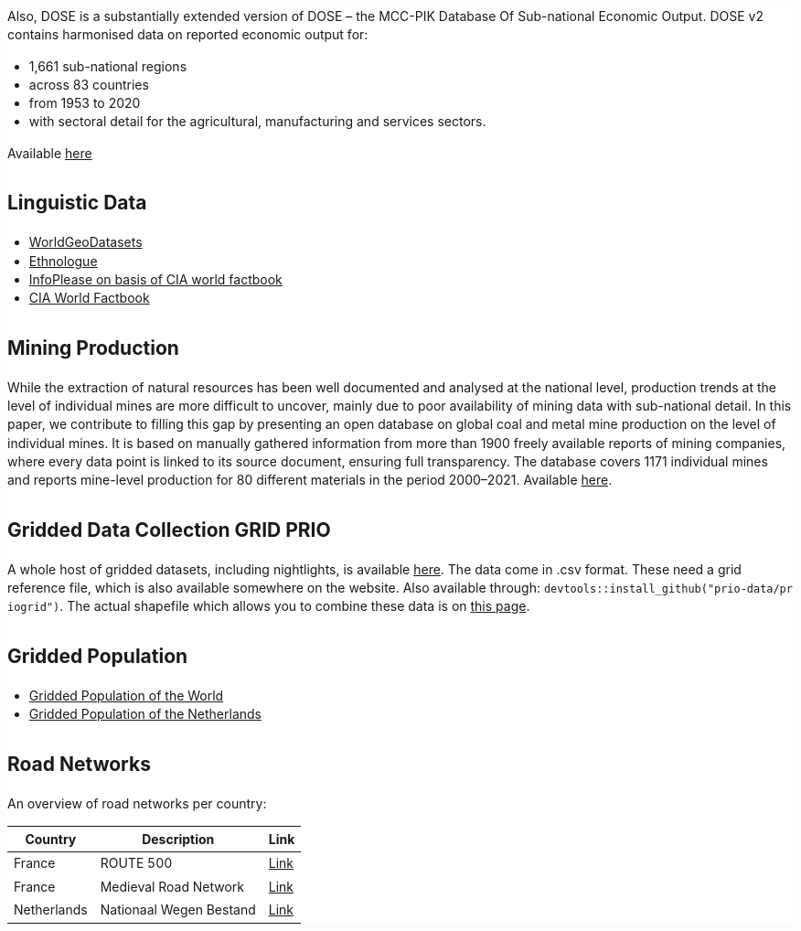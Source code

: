 Also, DOSE is a substantially extended version of DOSE – the MCC-PIK Database Of Sub-national Economic Output. DOSE v2 contains harmonised data on reported economic output for:
  - 1,661 sub-national regions
  - across 83 countries
  - from 1953 to 2020
  - with sectoral detail for the agricultural, manufacturing and services sectors.
  
Available [here](https://zenodo.org/records/7573249)

## Linguistic Data

- [WorldGeoDatasets](https://worldgeodatasets.com/language/)
- [Ethnologue](https://www.ethnologue.com/)
- [InfoPlease on basis of CIA world factbook](https://www.infoplease.com/countries/languages-spoken-in-each-country-of-the-world)
- [CIA World Factbook](https://www.cia.gov/the-world-factbook/field/languages/)

## Mining Production

While the extraction of natural resources has been well documented and analysed at the national level, production trends at the level of individual mines are more difficult to uncover, mainly due to poor availability of mining data with sub-national detail. In this paper, we contribute to filling this gap by presenting an open database on global coal and metal mine production on the level of individual mines. It is based on manually gathered information from more than 1900 freely available reports of mining companies, where every data point is linked to its source document, ensuring full transparency. The database covers 1171 individual mines and reports mine-level production for 80 different materials in the period 2000–2021. Available [here](https://www.nature.com/articles/s41597-023-01965-y). 

## Gridded Data Collection GRID PRIO

A whole host of gridded datasets, including nightlights, is available [here](https://grid.prio.org/#/download). The data come in .csv format. These need a grid reference file, which is also available somewhere on the website. Also available through: `devtools::install_github("prio-data/priogrid")`. The actual shapefile which allows you to combine these data is on [this page](https://grid.prio.org/#/extensions).

## Gridded Population

- [Gridded Population of the World](https://cmr.earthdata.nasa.gov/search/concepts/C1597159135-SEDAC.html)
- [Gridded Population of the Netherlands](https://www.pdok.nl/introductie/-/article/cbs-bevolkingsspreiding-population-distribution-)

## Road Networks

An overview of road networks per country:

| Country | Description | Link |
| --- | ---| --- |
| France | ROUTE 500 | [Link](https://transport.data.gouv.fr/datasets/route-500) |
| France | Medieval Road Network | [Link](http://www.medievalfrenchroads.org/map/) |
| Netherlands | Nationaal Wegen Bestand | [Link](https://www.pdok.nl/introductie/-/article/nationaal-wegen-bestand-nwb-wegen) |
